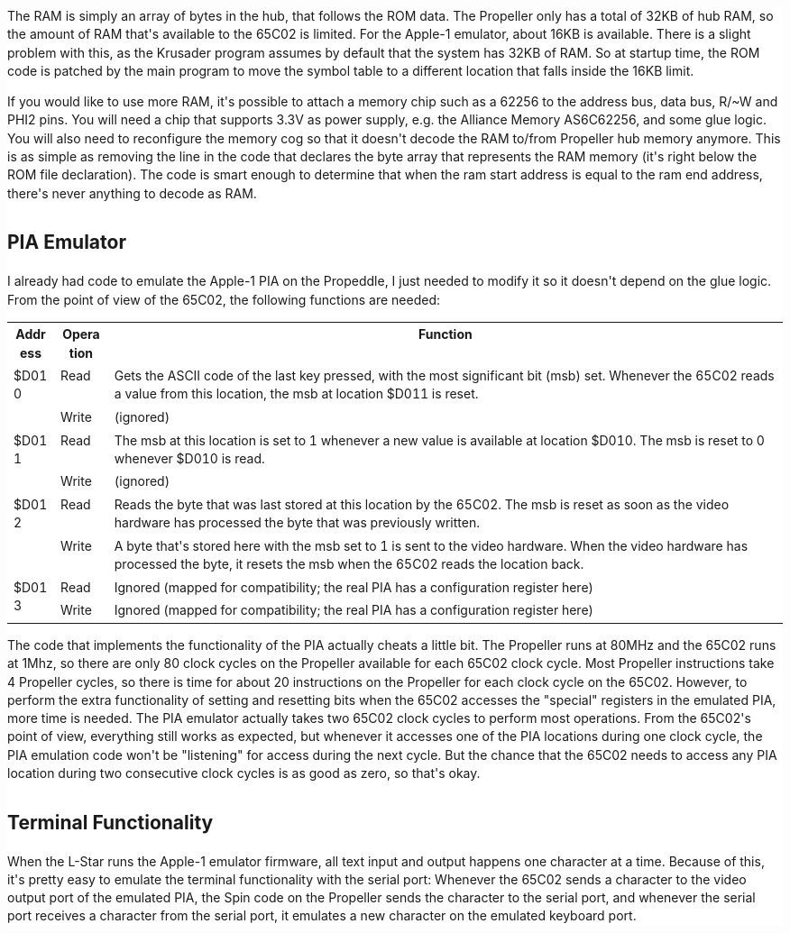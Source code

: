 The RAM is simply an array of bytes in the hub, that follows the ROM data. The Propeller only has a total of 32KB of hub RAM, so the amount of RAM that's available to the 65C02 is limited. For the Apple-1 emulator, about 16KB is available. There is a slight problem with this, as the Krusader program assumes by default that the system has 32KB of RAM. So at startup time, the ROM code is patched by the main program to move the symbol table to a different location that falls inside the 16KB limit.

If you would like to use more RAM, it's possible to attach a memory chip such as a 62256 to the address bus, data bus, R/~W and PHI2 pins. You will need a chip that supports 3.3V as power supply, e.g. the Alliance Memory AS6C62256, and some glue logic. You will also need to reconfigure the memory cog so that it doesn't decode the RAM to/from Propeller hub memory anymore. This is as simple as removing the line in the code that declares the byte array that represents the RAM memory (it's right below the ROM file declaration). The code is smart enough to determine that when the ram start address is equal to the ram end address, there's never anything to decode as RAM.

PIA Emulator
------------
I already had code to emulate the Apple-1 PIA on the Propeddle, I just needed to modify it so it doesn't depend on the glue logic. From the point of view of the 65C02, the following functions are needed:
<table>
<tr><th>Address</th><th>Operation</th><th>Function</th></tr>
<tr><td rowspan=2>$D010</td><td>Read</td><td>Gets the ASCII code of the last key pressed, with the most significant bit (msb) set. Whenever the 65C02 reads a value from this location, the msb at location $D011 is reset.</td></tr>
<tr><td>Write</td><td>(ignored)</td></tr>
<tr><td rowspan=2>$D011</td><td>Read</td><td>The msb at this location is set to 1 whenever a new value is available at location $D010. The msb is reset to 0 whenever $D010 is read.</td></tr>
<tr><td>Write</td><td>(ignored)</td></tr>
<tr><td rowspan=2>$D012</td><td>Read</td><td>Reads the byte that was last stored at this location by the 65C02. The msb is reset as soon as the video hardware has processed the byte that was previously written.</td></tr>
<tr><td>Write</td><td>A byte that's stored here with the msb set to 1 is sent to the video hardware. When the video hardware has processed the byte, it resets the msb when the 65C02 reads the location back.</td></tr>
<tr><td rowspan=2>$D013</td><td>Read</td><td>Ignored (mapped for compatibility; the real PIA has a configuration register here)</td></tr>
<tr><td>Write</td><td>Ignored (mapped for compatibility; the real PIA has a configuration register here)</td></tr>
</table>

The code that implements the functionality of the PIA actually cheats a little bit. The Propeller runs at 80MHz and the 65C02 runs at 1Mhz, so there are only 80 clock cycles on the Propeller available for each 65C02 clock cycle. Most Propeller instructions take 4 Propeller cycles, so there is time for about 20 instructions on the Propeller for each clock cycle on the 65C02. However, to perform the extra functionality of setting and resetting bits when the 65C02 accesses the "special" registers in the emulated PIA, more time is needed. The PIA emulator actually takes two 65C02 clock cycles to perform most operations. From the 65C02's point of view, everything still works as expected, but whenever it accesses one of the PIA locations during one clock cycle, the PIA emulation code won't be "listening" for access during the next cycle. But the chance that the 65C02 needs to access any PIA location during two consecutive clock cycles is as good as zero, so that's okay.

Terminal Functionality
----------------------
When the L-Star runs the Apple-1 emulator firmware, all text input and output happens one character at a time. Because of this, it's pretty easy to emulate the terminal functionality with the serial port: Whenever the 65C02 sends a character to the video output port of the emulated PIA, the Spin code on the Propeller sends the character to the serial port, and whenever the serial port receives a character from the serial port, it emulates a new character on the emulated keyboard port.
